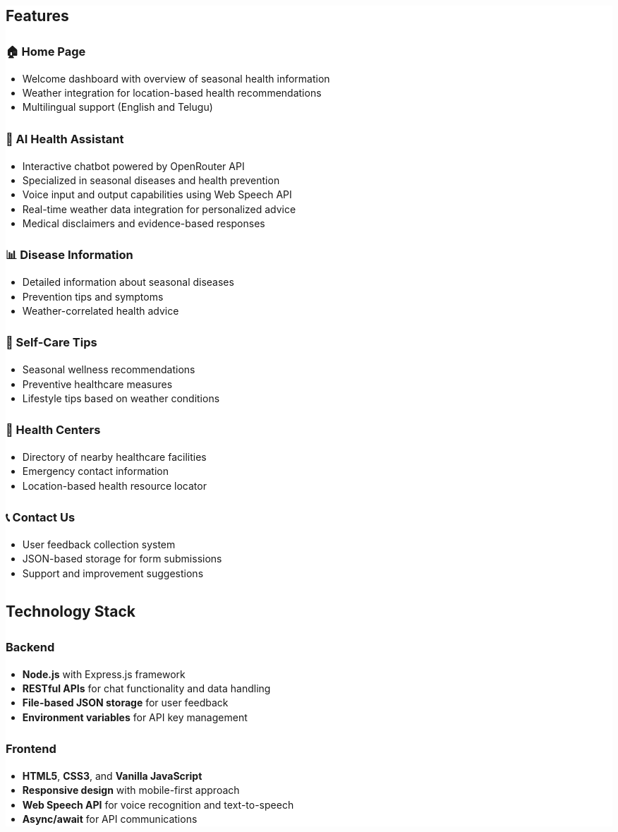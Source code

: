 ## Features

### 🏠 Home Page
- Welcome dashboard with overview of seasonal health information
- Weather integration for location-based health recommendations
- Multilingual support (English and Telugu)

### 🤖 AI Health Assistant
- Interactive chatbot powered by OpenRouter API
- Specialized in seasonal diseases and health prevention
- Voice input and output capabilities using Web Speech API
- Real-time weather data integration for personalized advice
- Medical disclaimers and evidence-based responses

### 📊 Disease Information
- Detailed information about seasonal diseases
- Prevention tips and symptoms
- Weather-correlated health advice

### 💚 Self-Care Tips
- Seasonal wellness recommendations
- Preventive healthcare measures
- Lifestyle tips based on weather conditions

### 🏥 Health Centers
- Directory of nearby healthcare facilities
- Emergency contact information
- Location-based health resource locator

### 📞 Contact Us
- User feedback collection system
- JSON-based storage for form submissions
- Support and improvement suggestions

## Technology Stack

### Backend
- **Node.js** with Express.js framework
- **RESTful APIs** for chat functionality and data handling
- **File-based JSON storage** for user feedback
- **Environment variables** for API key management

### Frontend
- **HTML5**, **CSS3**, and **Vanilla JavaScript**
- **Responsive design** with mobile-first approach
- **Web Speech API** for voice recognition and text-to-speech
- **Async/await** for API communications
